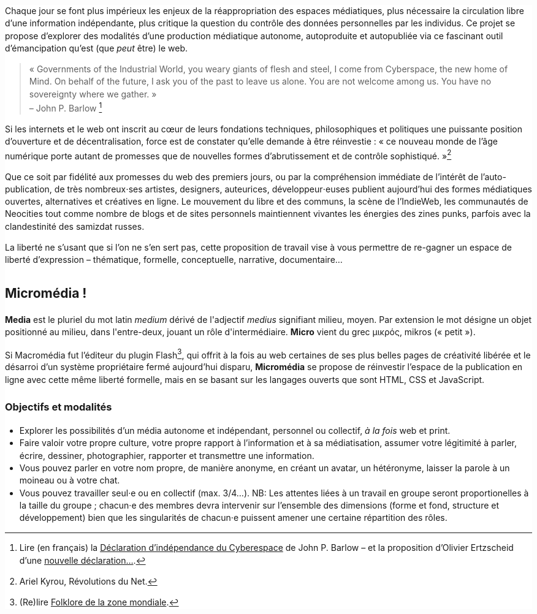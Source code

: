 [^qpq]: Consulter la carte [Médias français, qui possède quoi](https://www.monde-diplomatique.fr/cartes/PPA), produite à partir de données ouvertes par le Monde diplomatique.

[^ia]: _Large Language Model_, aussi connus sous le nom impropre d’intelligences artificielles.

Chaque jour se font plus impérieux les enjeux de la réappropriation des espaces médiatiques, plus nécessaire la circulation libre d’une information indépendante, plus critique la question du contrôle des données personnelles par les individus. Ce projet se propose d’explorer des modalités d’une production médiatique autonome, autoproduite et autopubliée via ce fascinant outil d’émancipation qu’est (que _peut_ être) le web.


> « Governments of the Industrial World, you weary giants of flesh and steel, I come from Cyberspace, the new home of Mind. On behalf of the future, I ask you of the past to leave us alone. You are not welcome among us. You have no sovereignty where we gather. »  
> – John P. Barlow [^cyber]

Si les internets et le web ont inscrit au cœur de leurs fondations techniques, philosophiques et politiques une puissante position d’ouverture et de décentralisation, force est de constater qu’elle demande à être réinvestie : « ce nouveau monde de l’âge numérique porte autant de promesses que de nouvelles formes d’abrutissement et de contrôle sophistiqué. »[^ak] 

Que ce soit par fidélité aux promesses du web des premiers jours, ou par la compréhension immédiate de l’intérêt de l’auto-publication, de très nombreux⋅ses artistes, designers, auteurices, développeur⋅euses publient aujourd’hui des formes médiatiques ouvertes, alternatives et créatives en ligne. Le mouvement du libre et des communs, la scène de l’IndieWeb, les communautés de Neocities tout comme nombre de blogs et de sites personnels maintiennent vivantes les énergies des zines punks, parfois avec la clandestinité des samizdat russes.


[^ak]: Ariel Kyrou, Révolutions du Net.

[^cyber]: Lire (en français) la [Déclaration d’indépendance du Cyberespace](http://editions-hache.com/essais/barlow/barlow2.html) de John P. Barlow – et la proposition d’Olivier Ertzscheid d’une [nouvelle déclaration…](https://www.liberation.fr/debats/2018/02/09/une-nouvelle-declaration-d-independance-du-cyberespace_1628377/).


La liberté ne s’usant que si l’on ne s’en sert pas, cette proposition de travail vise à vous permettre de re-gagner un espace de liberté d’expression – thématique, formelle, conceptuelle, narrative, documentaire…

## Micromédia !

**Media** est le pluriel du mot latin _medium_ dérivé de l'adjectif _medius_ signifiant milieu, moyen. Par extension le mot désigne un objet positionné au milieu, dans l'entre-deux, jouant un rôle d'intermédiaire. **Micro** vient du grec μικρός, mikros (« petit »). 

Si Macromédia fut l’éditeur du plugin Flash[^folklore], qui offrit à la fois au web certaines de ses plus belles pages de créativité libérée et le désarroi d’un système propriétaire fermé aujourd’hui disparu, **Micromédia** se propose de réinvestir l’espace de la publication en ligne avec cette même liberté formelle, mais en se basant sur les langages ouverts que sont HTML, CSS et JavaScript.


[^folklore]: (Re)lire [Folklore de la zone mondiale](../../culturenum/folklore/#flash).

### Objectifs et modalités

* Explorer les possibilités d’un média autonome et indépendant, personnel ou collectif, _à la fois_ web et print.
* Faire valoir votre propre culture, votre propre rapport à l’information et à sa médiatisation, assumer votre légitimité à parler, écrire, dessiner, photographier, rapporter et transmettre une information.
* Vous pouvez parler en votre nom propre, de manière anonyme, en créant un avatar, un hétéronyme, laisser la parole à un moineau ou à votre chat.
* Vous pouvez travailler seul·e ou en collectif (max. 3/4…). NB: Les attentes liées à un travail en groupe seront proportionelles à la taille du groupe ; chacun·e des membres devra intervenir sur l’ensemble des dimensions (forme et fond, structure et développement) bien que les singularités de chacun·e puissent amener une certaine répartition des rôles.


[^wp]: [Wikipédia](https://fr.wikipedia.org/wiki/Samizdat)
[^anekdot]: Voir aussi les [_anekdot_](https://fr.wikipedia.org/wiki/Anekdot), blagues à caractère socio-politique, critique, transmises de bouche à oreille pour contourner la censure. 
[^coce]: [chronicle-of-current-events.com](https://chronicle-of-current-events.com/)
[^pouvoir]: Suite aux pouvoirs législatif, exécutif et judiciaire.
[^a11]: [![](assets/Article11-couv.jpg)](assets/Article11-couv.jpg)
[^peinardwp]: [Wikipédia](https://fr.wikipedia.org/wiki/Le_P%C3%A8re_peinard).
[^peinard]: [Voir sur Gallica](https://gallica.bnf.fr/ark:/12148/bpt6k83575m/f32.item) ou le texte sur [Wikisource](https://fr.wikisource.org/wiki/Pourquoi_et_comment_le_P%C3%A8re_Peinard_s%27est_bombard%C3%A9_Journaleux).
[^Monoskop]: Le 1er numéro est téléchargeable chez [Monoskop](https://monoskop.org/images/0/09/Brand_Stewart_Whole_Earth_Catalog_Fall_1968.pdf) et un [ensemble colossal](https://archive.org/details/wholeearth?lang=en) de médias associés a été publié par Internet Archive.
[^ft]: Fred Turner, *From Counterculture to Cyberculture \[…\]*.
[^punk]: Regarder et écouter l’excellent épisode de Trash Theory consacré aux prémices et aux précédents de la culture punk :  [_Before 1976 Revisited: How Punk Became Punk _](https://www.youtube.com/watch?v=6lyoAczdMSM)
[^rock]: Michael Rock, « [Designer as Author](https://2x4.org/ideas/1996/designer-as-author/) » et « [Fuck content](https://2x4.org/ideas/2009/fuck-content/) ».
[^bricoles]: Auto-référence, désolé. Lire « [Bricoles : Bricolage, design, pratiques artistiques et numériques](https://accentgrave.net/bricoles/) »
[^im]: La résistance est mondiale... Le web modifie radicalement l'équilibre entre médias multinationaux et médias militants. Avec quelques notions de code et un équipement bon marché, nous pouvons créer un site web automatisé en direct qui rivalise avec les grandes entreprises.  [Wikipedia](https://en.wikipedia.org/wiki/Indymedia)
[^BB]: Regarder la conférence de B. Bayard _Internet libre, ou Minitel 2.0 ?_ sur [Youtube](https://www.youtube.com/watch?v=AoRGoQ76PK8) ou (mieux ;) sur [PeerTube](https://peertube.social/videos/watch/9a8642c0-62f0-4060-95e4-088de9c5db00).
[^web2print]: Les [approches alternatives de production d’objets imprimés](../../ressources/ctrl-alt-print/) seront évoquées lors de séances dédiées.